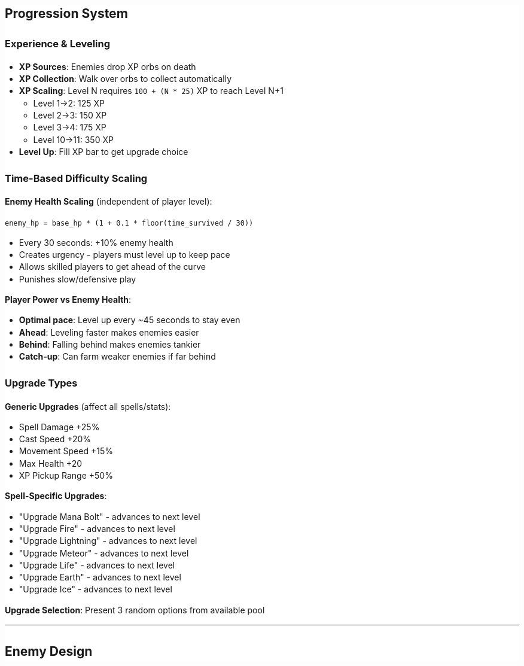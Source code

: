 ## Progression System

### Experience & Leveling
- **XP Sources**: Enemies drop XP orbs on death
- **XP Collection**: Walk over orbs to collect automatically
- **XP Scaling**: Level N requires `100 + (N * 25)` XP to reach Level N+1
  - Level 1→2: 125 XP
  - Level 2→3: 150 XP  
  - Level 3→4: 175 XP
  - Level 10→11: 350 XP
- **Level Up**: Fill XP bar to get upgrade choice

### Time-Based Difficulty Scaling
**Enemy Health Scaling** (independent of player level):
```
enemy_hp = base_hp * (1 + 0.1 * floor(time_survived / 30))
```
- Every 30 seconds: +10% enemy health
- Creates urgency - players must level up to keep pace
- Allows skilled players to get ahead of the curve
- Punishes slow/defensive play

**Player Power vs Enemy Health**:
- **Optimal pace**: Level up every ~45 seconds to stay even
- **Ahead**: Leveling faster makes enemies easier
- **Behind**: Falling behind makes enemies tankier
- **Catch-up**: Can farm weaker enemies if far behind

### Upgrade Types

**Generic Upgrades** (affect all spells/stats):
- Spell Damage +25%
- Cast Speed +20%
- Movement Speed +15%
- Max Health +20
- XP Pickup Range +50%

**Spell-Specific Upgrades**:
- "Upgrade Mana Bolt" - advances to next level
- "Upgrade Fire" - advances to next level
- "Upgrade Lightning" - advances to next level
- "Upgrade Meteor" - advances to next level
- "Upgrade Life" - advances to next level
- "Upgrade Earth" - advances to next level
- "Upgrade Ice" - advances to next level

**Upgrade Selection**: Present 3 random options from available pool

---

## Enemy Design
